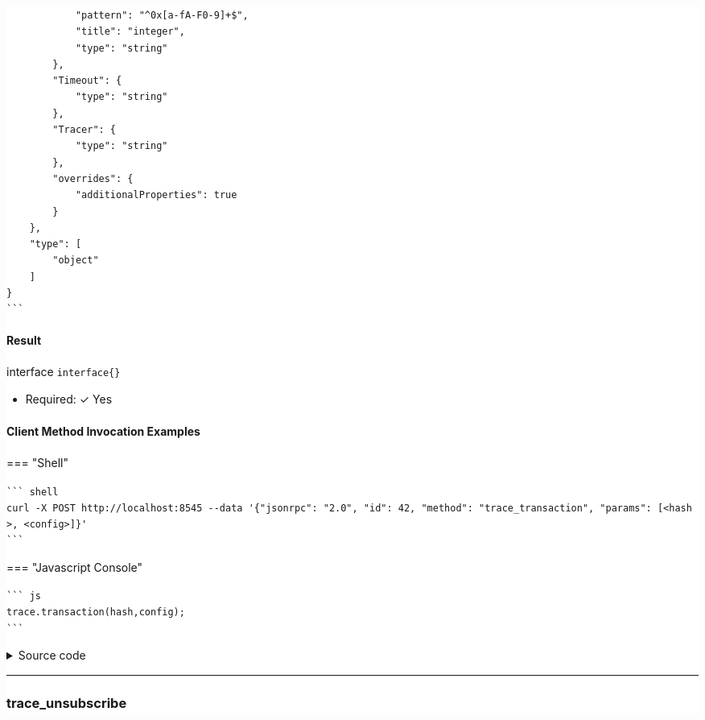                "pattern": "^0x[a-fA-F0-9]+$",
                "title": "integer",
                "type": "string"
            },
            "Timeout": {
                "type": "string"
            },
            "Tracer": {
                "type": "string"
            },
            "overrides": {
                "additionalProperties": true
            }
        },
        "type": [
            "object"
        ]
    }
	```





#### Result



interface <code>interface{}</code> 

  + Required: ✓ Yes




#### Client Method Invocation Examples




=== "Shell"

	``` shell
	curl -X POST http://localhost:8545 --data '{"jsonrpc": "2.0", "id": 42, "method": "trace_transaction", "params": [<hash>, <config>]}'
	```

=== "Javascript Console"

	``` js
	trace.transaction(hash,config);
	```


<details><summary>Source code</summary></details>

---



### trace_unsubscribe
